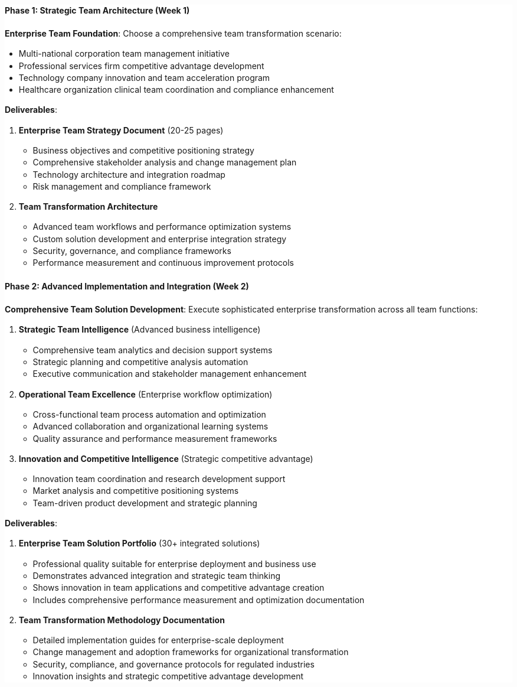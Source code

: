 #### Phase 1: Strategic Team Architecture (Week 1)

**Enterprise Team Foundation**:
Choose a comprehensive team transformation scenario:
- Multi-national corporation team management initiative
- Professional services firm competitive advantage development
- Technology company innovation and team acceleration program
- Healthcare organization clinical team coordination and compliance enhancement

**Deliverables**:
1. **Enterprise Team Strategy Document** (20-25 pages)
   - Business objectives and competitive positioning strategy
   - Comprehensive stakeholder analysis and change management plan
   - Technology architecture and integration roadmap
   - Risk management and compliance framework

2. **Team Transformation Architecture**
   - Advanced team workflows and performance optimization systems
   - Custom solution development and enterprise integration strategy
   - Security, governance, and compliance frameworks
   - Performance measurement and continuous improvement protocols

#### Phase 2: Advanced Implementation and Integration (Week 2)

**Comprehensive Team Solution Development**:
Execute sophisticated enterprise transformation across all team functions:

1. **Strategic Team Intelligence** (Advanced business intelligence)
   - Comprehensive team analytics and decision support systems
   - Strategic planning and competitive analysis automation
   - Executive communication and stakeholder management enhancement

2. **Operational Team Excellence** (Enterprise workflow optimization)
   - Cross-functional team process automation and optimization
   - Advanced collaboration and organizational learning systems
   - Quality assurance and performance measurement frameworks

3. **Innovation and Competitive Intelligence** (Strategic competitive advantage)
   - Innovation team coordination and research development support
   - Market analysis and competitive positioning systems
   - Team-driven product development and strategic planning

**Deliverables**:
1. **Enterprise Team Solution Portfolio** (30+ integrated solutions)
   - Professional quality suitable for enterprise deployment and business use
   - Demonstrates advanced integration and strategic team thinking
   - Shows innovation in team applications and competitive advantage creation
   - Includes comprehensive performance measurement and optimization documentation

2. **Team Transformation Methodology Documentation**
   - Detailed implementation guides for enterprise-scale deployment
   - Change management and adoption frameworks for organizational transformation
   - Security, compliance, and governance protocols for regulated industries
   - Innovation insights and strategic competitive advantage development
